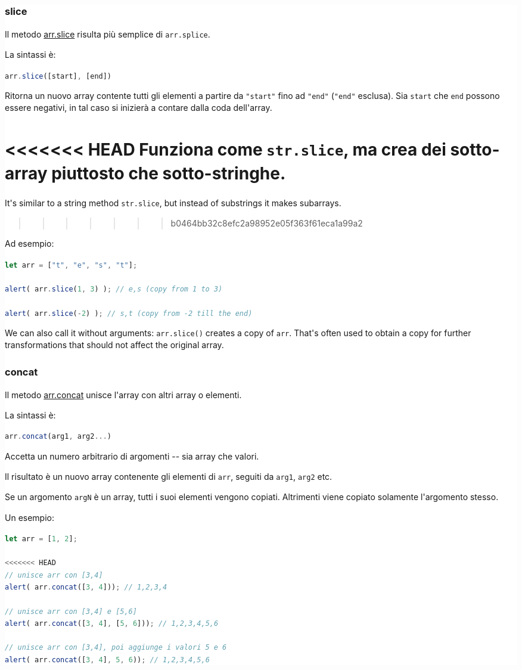 ### slice

Il metodo [arr.slice](mdn:js/Array/slice) risulta più semplice di `arr.splice`.

La sintassi è:

```js
arr.slice([start], [end])
```

Ritorna un nuovo array contente tutti gli elementi a partire da `"start"` fino ad `"end"` (`"end"` esclusa). Sia `start` che `end` possono essere negativi, in tal caso si inizierà a contare dalla coda dell'array.

<<<<<<< HEAD
Funziona come `str.slice`, ma crea dei sotto-array piuttosto che sotto-stringhe.
=======
It's similar to a string method `str.slice`, but instead of substrings it makes subarrays.
>>>>>>> b0464bb32c8efc2a98952e05f363f61eca1a99a2

Ad esempio:

```js run
let arr = ["t", "e", "s", "t"];

alert( arr.slice(1, 3) ); // e,s (copy from 1 to 3)

alert( arr.slice(-2) ); // s,t (copy from -2 till the end)
```

We can also call it without arguments: `arr.slice()` creates a copy of `arr`. That's often used to obtain a copy for further transformations that should not affect the original array.

### concat

Il metodo [arr.concat](mdn:js/Array/concat) unisce l'array con altri array o elementi.

La sintassi è:

```js
arr.concat(arg1, arg2...)
```

Accetta un numero arbitrario di argomenti -- sia array che valori.

Il risultato è un nuovo array contenente gli elementi di `arr`, seguiti da `arg1`, `arg2` etc.

Se un argomento `argN` è un array, tutti i suoi elementi vengono copiati. Altrimenti viene copiato solamente l'argomento stesso.

Un esempio:

```js run
let arr = [1, 2];

<<<<<<< HEAD
// unisce arr con [3,4]
alert( arr.concat([3, 4])); // 1,2,3,4

// unisce arr con [3,4] e [5,6]
alert( arr.concat([3, 4], [5, 6])); // 1,2,3,4,5,6

// unisce arr con [3,4], poi aggiunge i valori 5 e 6
alert( arr.concat([3, 4], 5, 6)); // 1,2,3,4,5,6
```


  [Symbol.isConcatSpreadable]: true,